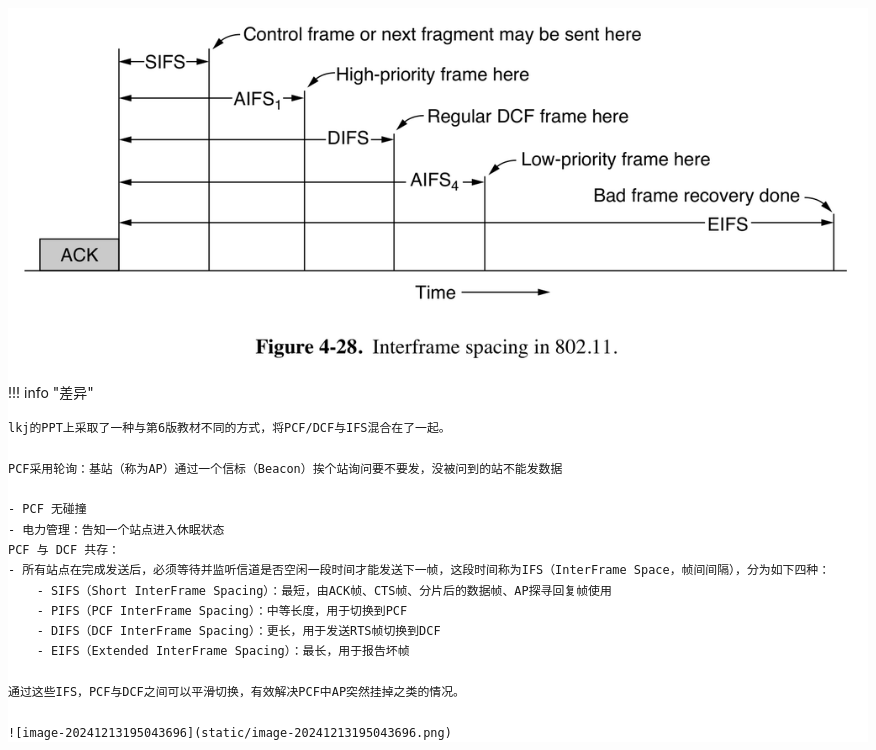 ![image-20241213195400764](static/image-20241213195400764.png)

!!! info "差异"

    lkj的PPT上采取了一种与第6版教材不同的方式，将PCF/DCF与IFS混合在了一起。
    
    PCF采用轮询：基站（称为AP）通过一个信标（Beacon）挨个站询问要不要发，没被问到的站不能发数据
    
    - PCF 无碰撞
    - 电力管理：告知一个站点进入休眠状态
    PCF 与 DCF 共存：
    - 所有站点在完成发送后，必须等待并监听信道是否空闲一段时间才能发送下一帧，这段时间称为IFS（InterFrame Space，帧间间隔），分为如下四种：
    	- SIFS（Short InterFrame Spacing）：最短，由ACK帧、CTS帧、分片后的数据帧、AP探寻回复帧使用
    	- PIFS（PCF InterFrame Spacing）：中等长度，用于切换到PCF
    	- DIFS（DCF InterFrame Spacing）：更长，用于发送RTS帧切换到DCF
    	- EIFS（Extended InterFrame Spacing）：最长，用于报告坏帧
    
    通过这些IFS，PCF与DCF之间可以平滑切换，有效解决PCF中AP突然挂掉之类的情况。

    ![image-20241213195043696](static/image-20241213195043696.png)
